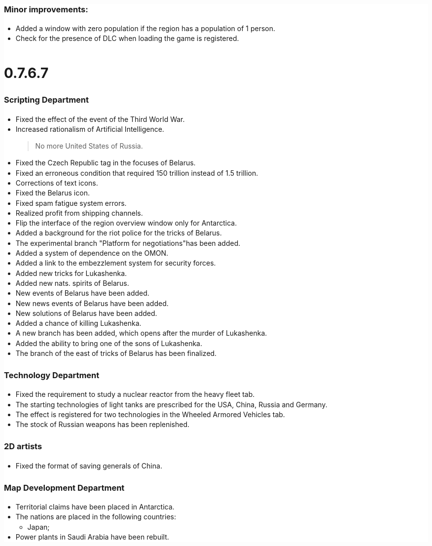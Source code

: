 ### Minor improvements:

 - Added a window with zero population if the region has a population of 1 person.
 - Check for the presence of DLC when loading the game is registered.

# 0.7.6.7

### Scripting Department

 - Fixed the effect of the event of the Third World War.
 - Increased rationalism of Artificial Intelligence.
	> No more United States of Russia.
 - Fixed the Czech Republic tag in the focuses of Belarus.
 - Fixed an erroneous condition that required 150 trillion instead of 1.5 trillion.
 - Corrections of text icons.
 - Fixed the Belarus icon.
 - Fixed spam fatigue system errors.
 - Realized profit from shipping channels.
 - Flip the interface of the region overview window only for Antarctica.
 - Added a background for the riot police for the tricks of Belarus.
 - The experimental branch "Platform for negotiations"has been added.
 - Added a system of dependence on the OMON.
 - Added a link to the embezzlement system for security forces.
 - Added new tricks for Lukashenka.
 - Added new nats. spirits of Belarus.
 - New events of Belarus have been added.
 - New news events of Belarus have been added.
 - New solutions of Belarus have been added.
 - Added a chance of killing Lukashenka.
 - A new branch has been added, which opens after the murder of Lukashenka.
 - Added the ability to bring one of the sons of Lukashenka.
 - The branch of the east of tricks of Belarus has been finalized.

### Technology Department

 - Fixed the requirement to study a nuclear reactor from the heavy fleet tab.
 - The starting technologies of light tanks are prescribed for the USA, China, Russia and Germany.
 - The effect is registered for two technologies in the Wheeled Armored Vehicles tab.
 - The stock of Russian weapons has been replenished.

### 2D artists

 - Fixed the format of saving generals of China.

### Map Development Department

 - Territorial claims have been placed in Antarctica.
 - The nations are placed in the following countries:
	- Japan;
 - Power plants in Saudi Arabia have been rebuilt.
